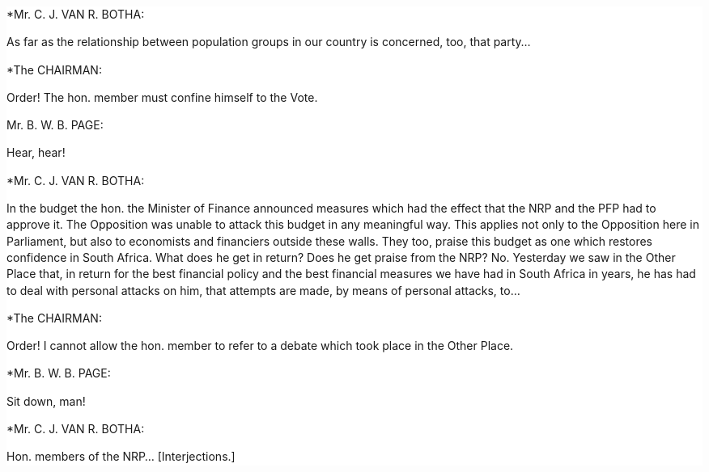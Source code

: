 <speech by="#botha">

<from>*Mr. <person refersTo="hansard_za">C. J. VAN R. BOTHA</person>:</from>

<p>As far as the relationship between population groups in our country is concerned, too, that party&#x2026;</p>

</speech>

<speech by="#chairman">

<from>*The <person refersTo="hansard_za">CHAIRMAN</person>:</from>

<p>Order! The hon. member must confine himself to the Vote.</p>

</speech>

<speech by="#page">

<from>Mr. <person refersTo="hansard_za">B. W. B. PAGE</person>:</from>

<p>Hear, hear!</p>

</speech>

<speech by="#botha">

<from>*Mr. <person refersTo="hansard_za">C. J. VAN R. BOTHA</person>:</from>

<p>In the budget the hon. the Minister of Finance announced measures which had the effect that the NRP and the PFP had to approve it. The Opposition was unable to attack this budget in any meaningful way. This applies not only to the Opposition here in Parliament, but also to economists and financiers outside these walls. They too, praise this budget as one which restores confidence in South Africa. What does he get in return? Does he get praise from the NRP? No. Yesterday we saw in the Other Place that, in return for the best financial policy and the best financial measures we have had in South Africa in years, he has had to deal with personal attacks on him, that attempts are made, by means of personal attacks, to&#x2026;</p>

</speech>

<speech by="#chairman">

<from>*The <person refersTo="hansard_za">CHAIRMAN</person>:</from>

<p>Order! I cannot allow the hon. member to refer to a debate which took place in the Other Place.</p>

</speech>

<speech by="#page">

<from>*Mr. <person refersTo="hansard_za">B. W. B. PAGE</person>:</from>

<p>Sit down, man!</p>

</speech>

<speech by="#botha">

<from><span class="col_5687-5688" refersTo="page_1239"/>*Mr. <person refersTo="hansard_za">C. J. VAN R. BOTHA</person>:</from>

<p>Hon. members of the NRP&#x2026; [Interjections.]</p>
